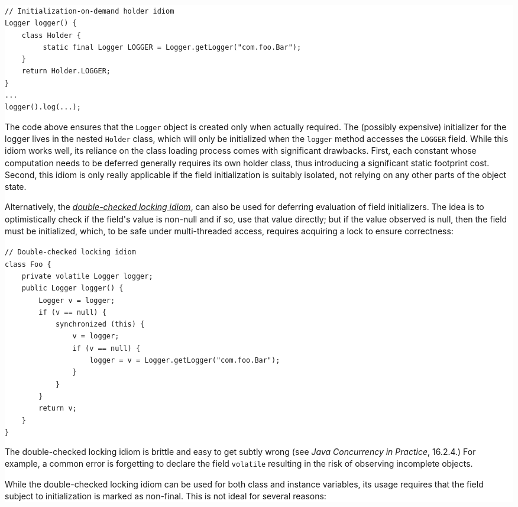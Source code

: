 ```
// Initialization-on-demand holder idiom
Logger logger() {
    class Holder {
         static final Logger LOGGER = Logger.getLogger("com.foo.Bar");
    }
    return Holder.LOGGER;
}
...
logger().log(...);
```
The code above ensures that the `Logger` object is created only when actually
required.  The (possibly expensive) initializer for the logger lives in the
nested `Holder` class, which will only be initialized when the `logger` method
accesses the `LOGGER` field.  While this idiom works well, its reliance on the
class loading process comes with significant drawbacks.  First, each constant
whose computation needs to be deferred generally requires its own holder
class, thus introducing a significant static footprint cost.  Second, this idiom
is only really applicable if the field initialization is suitably isolated, not
relying on any other parts of the object state.

Alternatively, the [_double-checked locking idiom_](https://en.wikipedia.org/wiki/Double-checked_locking), can also be used
for deferring evaluation of field initializers. The idea is to optimistically
check if the field's value is non-null and if so, use that value directly; but
if the value observed is null, then the field must be initialized, which, to be
safe under multi-threaded access, requires acquiring a lock to ensure
correctness:
```
// Double-checked locking idiom
class Foo {
    private volatile Logger logger;
    public Logger logger() {
        Logger v = logger;
        if (v == null) {
            synchronized (this) {
                v = logger;
                if (v == null) {
                    logger = v = Logger.getLogger("com.foo.Bar");
                }
            }
        }
        return v;
    }
}
```
The double-checked locking idiom is brittle and easy to get
subtly wrong (see _Java Concurrency in Practice_, 16.2.4.) For example, a common error
is forgetting to declare the field `volatile` resulting in the risk of observing incomplete objects.

While the double-checked locking idiom can be used for both class and instance
variables, its usage requires that the field subject to initialization is marked
as non-final. This is not ideal for several reasons:
